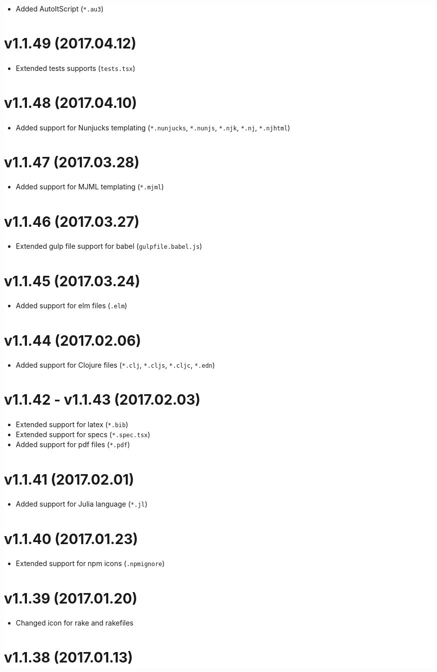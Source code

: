 * Added AutoItScript (`*.au3`)

# v1.1.49 (2017.04.12)

* Extended tests supports (`tests.tsx`)

# v1.1.48 (2017.04.10)

* Added support for Nunjucks templating (`*.nunjucks`, `*.nunjs`, `*.njk`, `*.nj`, `*.njhtml`)

# v1.1.47 (2017.03.28)

* Added support for MJML templating (`*.mjml`)

# v1.1.46 (2017.03.27)

* Extended gulp file support for babel (`gulpfile.babel.js`)

# v1.1.45 (2017.03.24)

* Added support for elm files (`.elm`)

# v1.1.44 (2017.02.06)

* Added support for Clojure files (`*.clj`, `*.cljs`, `*.cljc`, `*.edn`)

# v1.1.42 - v1.1.43 (2017.02.03)

* Extended support for latex (`*.bib`)
* Extended support for specs (`*.spec.tsx`)
* Added support for pdf files (`*.pdf`)

# v1.1.41 (2017.02.01)

* Added support for Julia language (`*.jl`)

# v1.1.40 (2017.01.23)

* Extended support for npm icons (`.npmignore`)

# v1.1.39 (2017.01.20)

* Changed icon for rake and rakefiles

# v1.1.38 (2017.01.13)
